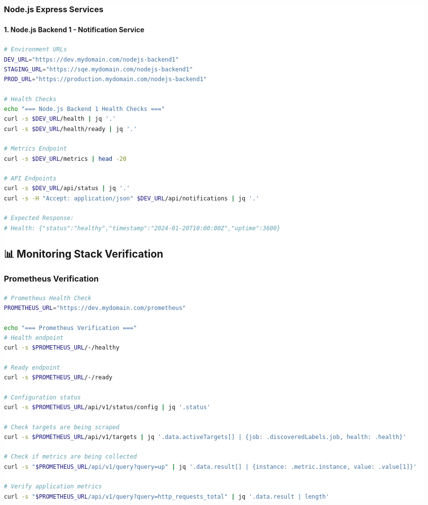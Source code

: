 

### **Node.js Express Services**

#### **1. Node.js Backend 1 - Notification Service**
```bash
# Environment URLs
DEV_URL="https://dev.mydomain.com/nodejs-backend1"
STAGING_URL="https://sqe.mydomain.com/nodejs-backend1"  
PROD_URL="https://production.mydomain.com/nodejs-backend1"

# Health Checks
echo "=== Node.js Backend 1 Health Checks ==="
curl -s $DEV_URL/health | jq '.'
curl -s $DEV_URL/health/ready | jq '.'

# Metrics Endpoint
curl -s $DEV_URL/metrics | head -20

# API Endpoints
curl -s $DEV_URL/api/status | jq '.'
curl -s -H "Accept: application/json" $DEV_URL/api/notifications | jq '.'

# Expected Response:
# Health: {"status":"healthy","timestamp":"2024-01-20T10:00:00Z","uptime":3600}
```



## 📊 **Monitoring Stack Verification**

### **Prometheus Verification**
```bash
# Prometheus Health Check
PROMETHEUS_URL="https://dev.mydomain.com/prometheus"

echo "=== Prometheus Verification ==="
# Health endpoint
curl -s $PROMETHEUS_URL/-/healthy

# Ready endpoint  
curl -s $PROMETHEUS_URL/-/ready

# Configuration status
curl -s $PROMETHEUS_URL/api/v1/status/config | jq '.status'

# Check targets are being scraped
curl -s $PROMETHEUS_URL/api/v1/targets | jq '.data.activeTargets[] | {job: .discoveredLabels.job, health: .health}'

# Check if metrics are being collected
curl -s "$PROMETHEUS_URL/api/v1/query?query=up" | jq '.data.result[] | {instance: .metric.instance, value: .value[1]}'

# Verify application metrics
curl -s "$PROMETHEUS_URL/api/v1/query?query=http_requests_total" | jq '.data.result | length'
```

